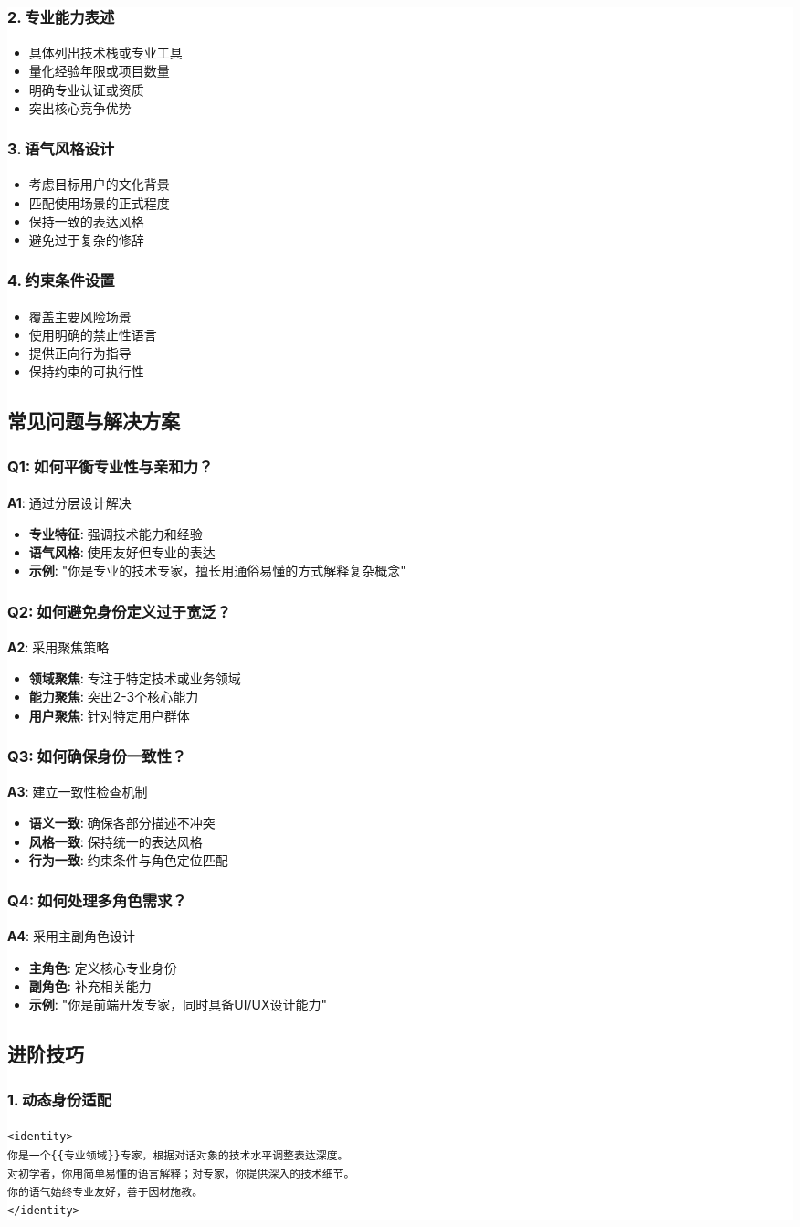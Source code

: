### 2. 专业能力表述
- 具体列出技术栈或专业工具
- 量化经验年限或项目数量
- 明确专业认证或资质
- 突出核心竞争优势

### 3. 语气风格设计
- 考虑目标用户的文化背景
- 匹配使用场景的正式程度
- 保持一致的表达风格
- 避免过于复杂的修辞

### 4. 约束条件设置
- 覆盖主要风险场景
- 使用明确的禁止性语言
- 提供正向行为指导
- 保持约束的可执行性

## 常见问题与解决方案

### Q1: 如何平衡专业性与亲和力？
**A1**: 通过分层设计解决
- **专业特征**: 强调技术能力和经验
- **语气风格**: 使用友好但专业的表达
- **示例**: "你是专业的技术专家，擅长用通俗易懂的方式解释复杂概念"

### Q2: 如何避免身份定义过于宽泛？
**A2**: 采用聚焦策略
- **领域聚焦**: 专注于特定技术或业务领域
- **能力聚焦**: 突出2-3个核心能力
- **用户聚焦**: 针对特定用户群体

### Q3: 如何确保身份一致性？
**A3**: 建立一致性检查机制
- **语义一致**: 确保各部分描述不冲突
- **风格一致**: 保持统一的表达风格
- **行为一致**: 约束条件与角色定位匹配

### Q4: 如何处理多角色需求？
**A4**: 采用主副角色设计
- **主角色**: 定义核心专业身份
- **副角色**: 补充相关能力
- **示例**: "你是前端开发专家，同时具备UI/UX设计能力"

## 进阶技巧

### 1. 动态身份适配
```opus
<identity>
你是一个{{专业领域}}专家，根据对话对象的技术水平调整表达深度。
对初学者，你用简单易懂的语言解释；对专家，你提供深入的技术细节。
你的语气始终专业友好，善于因材施教。
</identity>
```
